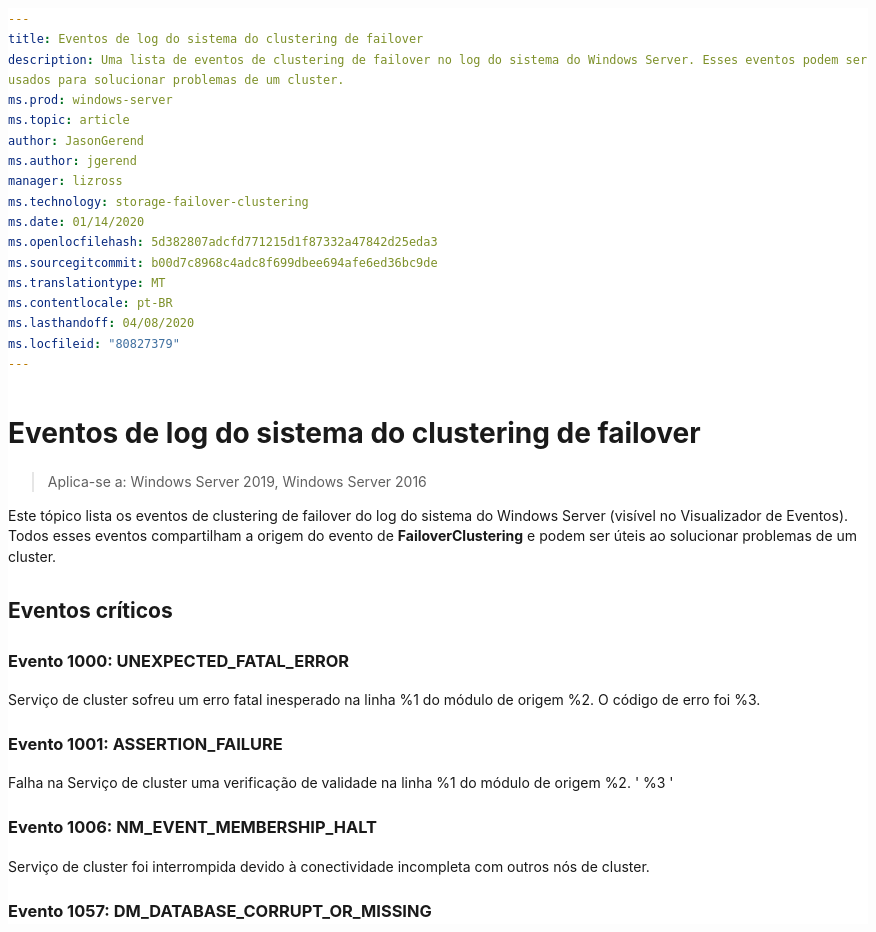 ```yaml
---
title: Eventos de log do sistema do clustering de failover
description: Uma lista de eventos de clustering de failover no log do sistema do Windows Server. Esses eventos podem ser usados para solucionar problemas de um cluster.
ms.prod: windows-server
ms.topic: article
author: JasonGerend
ms.author: jgerend
manager: lizross
ms.technology: storage-failover-clustering
ms.date: 01/14/2020
ms.openlocfilehash: 5d382807adcfd771215d1f87332a47842d25eda3
ms.sourcegitcommit: b00d7c8968c4adc8f699dbee694afe6ed36bc9de
ms.translationtype: MT
ms.contentlocale: pt-BR
ms.lasthandoff: 04/08/2020
ms.locfileid: "80827379"
---
```

# <a name="failover-clustering-system-log-events"></a>Eventos de log do sistema do clustering de failover

>Aplica-se a: Windows Server 2019, Windows Server 2016

Este tópico lista os eventos de clustering de failover do log do sistema do Windows Server (visível no Visualizador de Eventos). Todos esses eventos compartilham a origem do evento de **FailoverClustering** e podem ser úteis ao solucionar problemas de um cluster.

## <a name="critical-events"></a>Eventos críticos

### <a name="event-1000-unexpected_fatal_error"></a>Evento 1000: UNEXPECTED_FATAL_ERROR

Serviço de cluster sofreu um erro fatal inesperado na linha %1 do módulo de origem %2. O código de erro foi %3.

### <a name="event-1001-assertion_failure"></a>Evento 1001: ASSERTION_FAILURE

Falha na Serviço de cluster uma verificação de validade na linha %1 do módulo de origem %2. ' %3 '

### <a name="event-1006-nm_event_membership_halt"></a>Evento 1006: NM_EVENT_MEMBERSHIP_HALT

Serviço de cluster foi interrompida devido à conectividade incompleta com outros nós de cluster.

### <a name="event-1057-dm_database_corrupt_or_missing"></a>Evento 1057: DM_DATABASE_CORRUPT_OR_MISSING
